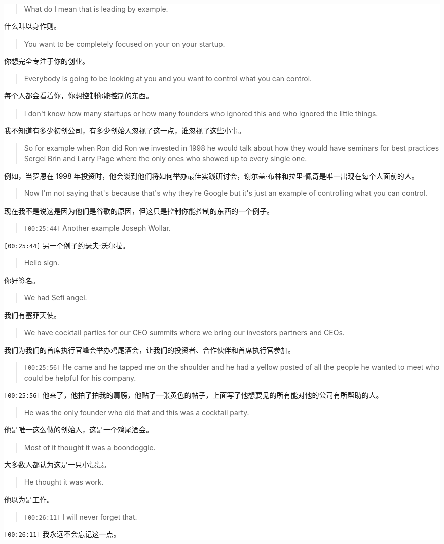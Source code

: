 > What do I mean that is leading by example.

什么叫以身作则。

> You want to be completely focused on your on your startup.

你想完全专注于你的创业。

> Everybody is going to be looking at you and you want to control what you can control.

每个人都会看着你，你想控制你能控制的东西。

> I don\'t know how many startups or how many founders who ignored this and who ignored the little things.

我不知道有多少初创公司，有多少创始人忽视了这一点，谁忽视了这些小事。

> So for example when Ron did Ron we invested in 1998 he would talk about how they would have seminars for best practices Sergei Brin and Larry Page where the only ones who showed up to every single one.

例如，当罗恩在 1998 年投资时，他会谈到他们将如何举办最佳实践研讨会，谢尔盖·布林和拉里·佩奇是唯一出现在每个人面前的人。

> Now I\'m not saying that\'s because that\'s why they\'re Google but it\'s just an example of controlling what you can control.

现在我不是说这是因为他们是谷歌的原因，但这只是控制你能控制的东西的一个例子。

> `[00:25:44]` Another example Joseph Wollar.

`[00:25:44]` 另一个例子约瑟夫·沃尔拉。

> Hello sign.

你好签名。

> We had Sefi angel.

我们有塞菲天使。

> We have cocktail parties for our CEO summits where we bring our investors partners and CEOs.

我们为我们的首席执行官峰会举办鸡尾酒会，让我们的投资者、合作伙伴和首席执行官参加。

> `[00:25:56]` He came and he tapped me on the shoulder and he had a yellow posted of all the people he wanted to meet who could be helpful for his company.

`[00:25:56]` 他来了，他拍了拍我的肩膀，他贴了一张黄色的帖子，上面写了他想要见的所有能对他的公司有所帮助的人。

> He was the only founder who did that and this was a cocktail party.

他是唯一这么做的创始人，这是一个鸡尾酒会。

> Most of it thought it was a boondoggle.

大多数人都认为这是一只小混混。

> He thought it was work.

他以为是工作。

> `[00:26:11]` I will never forget that.

`[00:26:11]` 我永远不会忘记这一点。
